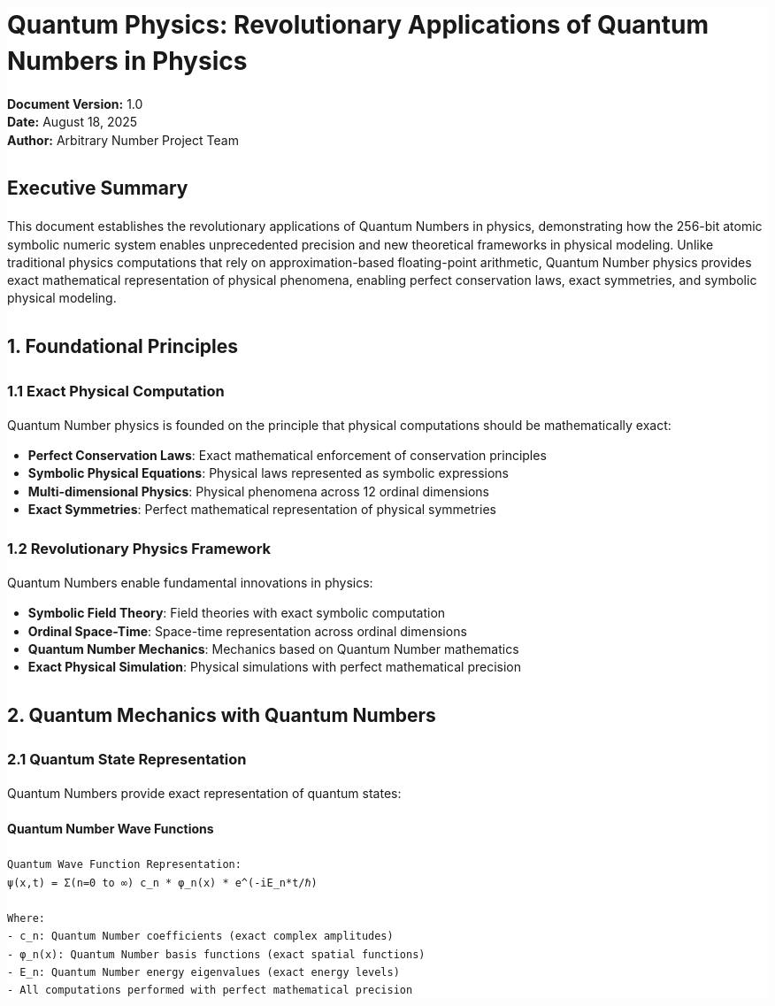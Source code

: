

# Quantum Physics: Revolutionary Applications of Quantum Numbers in Physics

**Document Version:** 1.0  
**Date:** August 18, 2025  
**Author:** Arbitrary Number Project Team

## Executive Summary

This document establishes the revolutionary applications of Quantum Numbers in physics, demonstrating how the 256-bit atomic symbolic numeric system enables unprecedented precision and new theoretical frameworks in physical modeling. Unlike traditional physics computations that rely on approximation-based floating-point arithmetic, Quantum Number physics provides exact mathematical representation of physical phenomena, enabling perfect conservation laws, exact symmetries, and symbolic physical modeling.

## 1. Foundational Principles

### 1.1 Exact Physical Computation

Quantum Number physics is founded on the principle that physical computations should be mathematically exact:

- **Perfect Conservation Laws**: Exact mathematical enforcement of conservation principles
- **Symbolic Physical Equations**: Physical laws represented as symbolic expressions
- **Multi-dimensional Physics**: Physical phenomena across 12 ordinal dimensions
- **Exact Symmetries**: Perfect mathematical representation of physical symmetries

### 1.2 Revolutionary Physics Framework

Quantum Numbers enable fundamental innovations in physics:

- **Symbolic Field Theory**: Field theories with exact symbolic computation
- **Ordinal Space-Time**: Space-time representation across ordinal dimensions
- **Quantum Number Mechanics**: Mechanics based on Quantum Number mathematics
- **Exact Physical Simulation**: Physical simulations with perfect mathematical precision

## 2. Quantum Mechanics with Quantum Numbers

### 2.1 Quantum State Representation

Quantum Numbers provide exact representation of quantum states:

#### Quantum Number Wave Functions
```
Quantum Wave Function Representation:
ψ(x,t) = Σ(n=0 to ∞) c_n * φ_n(x) * e^(-iE_n*t/ℏ)

Where:
- c_n: Quantum Number coefficients (exact complex amplitudes)
- φ_n(x): Quantum Number basis functions (exact spatial functions)
- E_n: Quantum Number energy eigenvalues (exact energy levels)
- All computations performed with perfect mathematical precision
```
